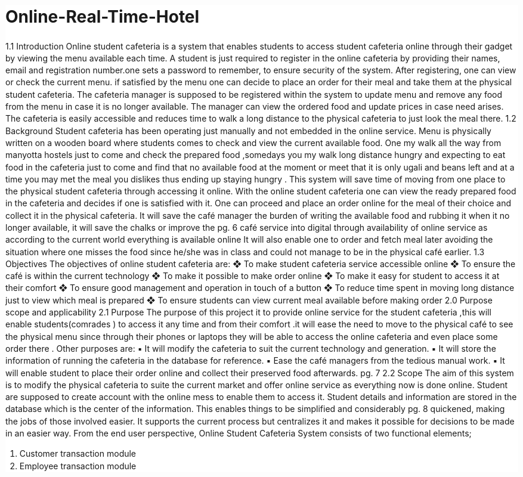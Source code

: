 # Online-Real-Time-Hotel

1.1 Introduction
Online student cafeteria is a system that enables students to access student cafeteria online through their gadget by viewing the menu available each time. A student is just required to register in the online cafeteria by providing their names, email and registration number.one sets a password to remember, to ensure security of the system. After registering, one can view or check the current menu. if satisfied by the menu one can decide to place an order for their meal and take them at the physical student cafeteria. The cafeteria manager is supposed to be registered within the system to update menu and remove any food from the menu in case it is no longer available. The manager can view the ordered food and update prices in case need arises. The cafeteria is easily accessible and reduces time to walk a long distance to the physical cafeteria to just look the meal there.
1.2 Background
Student cafeteria has been operating just manually and not embedded in the online service. Menu is physically written on a wooden board where students comes to check and view the current available food. One my walk all the way from manyotta hostels just to come and check the prepared food ,somedays you my walk long distance hungry and expecting to eat food in the cafeteria just to come and find that no available food at the moment or meet that it is only ugali and beans left and at a time you may met the meal you dislikes thus ending up staying hungry .
This system will save time of moving from one place to the physical student cafeteria through accessing it online. With the online student cafeteria one can view the ready prepared food in the cafeteria and decides if one is satisfied with it. One can proceed and place an order online for the meal of their choice and collect it in the physical cafeteria.
It will save the café manager the burden of writing the available food and rubbing it when it no longer available, it will save the chalks or improve the
pg. 6
café service into digital through availability of online service as according to the current world everything is available online
It will also enable one to order and fetch meal later avoiding the situation where one misses the food since he/she was in class and could not manage to be in the physical café earlier.
1.3 Objectives
The objectives of online student cafeteria are:
❖ To make student cafeteria service accessible online
❖ To ensure the café is within the current technology
❖ To make it possible to make order online
❖ To make it easy for student to access it at their comfort
❖ To ensure good management and operation in touch of a button
❖ To reduce time spent in moving long distance just to view which meal is prepared
❖ To ensure students can view current meal available before making order
2.0 Purpose scope and applicability
2.1 Purpose
The purpose of this project it to provide online service for the student cafeteria ,this will enable students(comrades ) to access it any time and from their comfort .it will ease the need to move to the physical café to see the physical menu since through their phones or laptops they will be able to access the online cafeteria and even place some order there .
Other purposes are:
▪ It will modify the cafeteria to suit the current technology and generation.
▪ It will store the information of running the cafeteria in the database for reference.
▪ Ease the café managers from the tedious manual work.
▪ It will enable student to place their order online and collect their preserved food afterwards.
pg. 7
2.2 Scope
The aim of this system is to modify the physical cafeteria to suite the current market and offer online service as everything now is done online. Student are supposed to create account with the online mess to enable them to access it. Student details and information are stored in the database which is the center of the information. This enables things to be simplified and considerably
pg. 8
quickened, making the jobs of those involved easier. It supports the current process but centralizes it and makes it possible for decisions to be made in an easier way.
From the end user perspective, Online Student Cafeteria System consists of two functional elements;
1. Customer transaction module
2. Employee transaction module